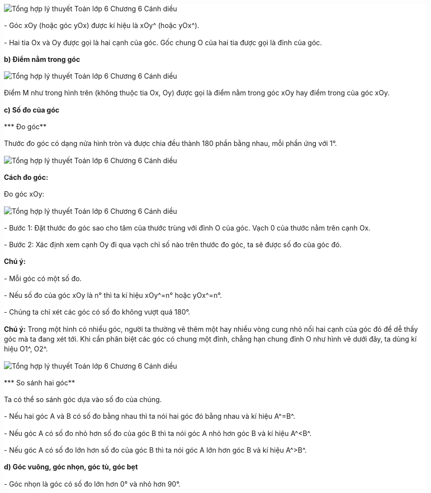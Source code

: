 ![Tổng hợp lý thuyết Toán lớp 6 Chương 6 Cánh diều](https://vietjack.com/toan-6-canh-dieu/images/ly-thuyet-tong-hop-chuong-6-128948.PNG)

\- Góc xOy (hoặc góc yOx) được kí hiệu là xOy^ (hoặc yOx^).

\- Hai tia Ox và Oy được gọi là hai cạnh của góc. Gốc chung O của hai tia được gọi là đỉnh của góc.

**b) Điểm nằm trong góc**

![Tổng hợp lý thuyết Toán lớp 6 Chương 6 Cánh diều](https://vietjack.com/toan-6-canh-dieu/images/ly-thuyet-tong-hop-chuong-6-128949.PNG)

Điểm M như trong hình trên (không thuộc tia Ox, Oy) được gọi là điểm nằm trong góc xOy hay điểm trong của góc xOy.

**c) Số đo của góc**

*** Đo góc**

Thước đo góc có dạng nửa hình tròn và được chia đều thành 180 phần bằng nhau, mỗi phần ứng với 1°.

![Tổng hợp lý thuyết Toán lớp 6 Chương 6 Cánh diều](https://vietjack.com/toan-6-canh-dieu/images/ly-thuyet-tong-hop-chuong-6-128953.PNG)

**Cách đo góc:**

Đo góc xOy:

![Tổng hợp lý thuyết Toán lớp 6 Chương 6 Cánh diều](https://vietjack.com/toan-6-canh-dieu/images/ly-thuyet-tong-hop-chuong-6-128951.PNG)

\- Bước 1: Đặt thước đo góc sao cho tâm của thước trùng với đỉnh O của góc. Vạch 0 của thước nằm trên cạnh Ox.

\- Bước 2: Xác định xem cạnh Oy đi qua vạch chỉ số nào trên thước đo góc, ta sẽ được số đo của góc đó.

**Chú ý:**

\- Mỗi góc có một số đo.

\- Nếu số đo của góc xOy là n° thì ta kí hiệu xOy^=n° hoặc yOx^=n°.

\- Chúng ta chỉ xét các góc có số đo không vượt quá 180°.

**Chú ý:** Trong một hình có nhiều góc, người ta thường vẽ thêm một hay nhiều vòng cung nhỏ nối hai cạnh của góc đó để dễ thấy góc mà ta đang xét tới. Khi cần phân biệt các góc có chung một đỉnh, chẳng hạn chung đỉnh O như hình vẽ dưới đây, ta dùng kí hiệu O1^, O2^.

![Tổng hợp lý thuyết Toán lớp 6 Chương 6 Cánh diều](https://vietjack.com/toan-6-canh-dieu/images/ly-thuyet-tong-hop-chuong-6-128950.PNG)

*** So sánh hai góc**

Ta có thể so sánh góc dựa vào số đo của chúng. 

\- Nếu hai góc A và B có số đo bằng nhau thì ta nói hai góc đó bằng nhau và kí hiệu A^=B^.

\- Nếu góc A có số đo nhỏ hơn số đo của góc B thì ta nói góc A nhỏ hơn góc B và kí hiệu A^<B^.

\- Nếu góc A có số đo lớn hơn số đo của góc B thì ta nói góc A lớn hơn góc B và kí hiệu A^>B^.

**d) Góc vuông, góc nhọn, góc tù, góc bẹt**

\- Góc nhọn là góc có số đo lớn hơn 0° và nhỏ hơn 90°.
